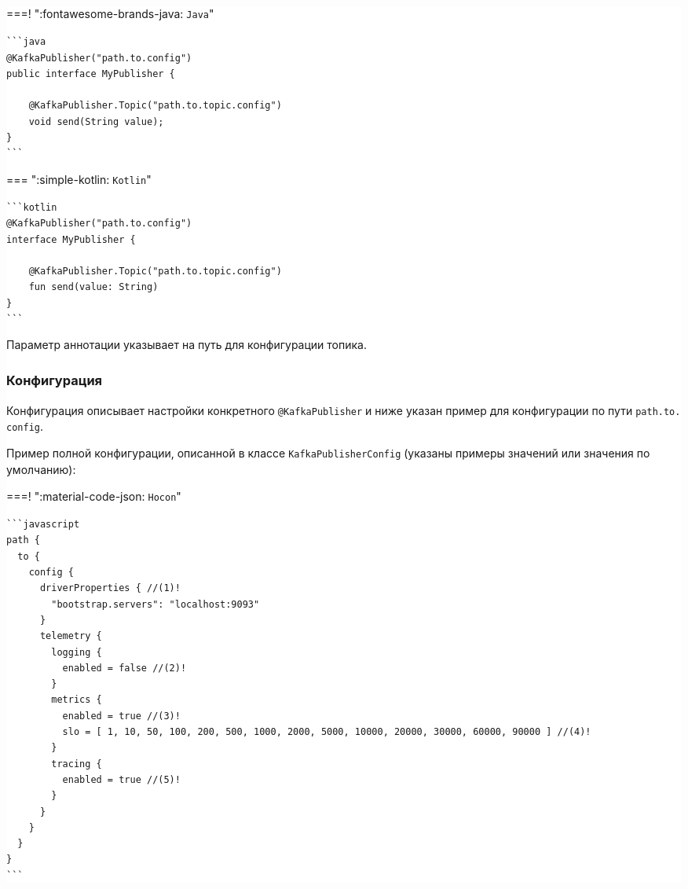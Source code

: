 ===! ":fontawesome-brands-java: `Java`"

    ```java
    @KafkaPublisher("path.to.config")
    public interface MyPublisher {

        @KafkaPublisher.Topic("path.to.topic.config")
        void send(String value);
    }
    ```

=== ":simple-kotlin: `Kotlin`"

    ```kotlin
    @KafkaPublisher("path.to.config")
    interface MyPublisher {

        @KafkaPublisher.Topic("path.to.topic.config")
        fun send(value: String)
    } 
    ```

Параметр аннотации указывает на путь для конфигурации топика.

### Конфигурация

Конфигурация описывает настройки конкретного `@KafkaPublisher` и ниже указан пример для конфигурации по пути `path.to.config`.

Пример полной конфигурации, описанной в классе `KafkaPublisherConfig` (указаны примеры значений или значения по умолчанию):

===! ":material-code-json: `Hocon`"

    ```javascript
    path {
      to {
        config {
          driverProperties { //(1)!
            "bootstrap.servers": "localhost:9093"
          }
          telemetry {
            logging {
              enabled = false //(2)!
            }
            metrics {
              enabled = true //(3)!
              slo = [ 1, 10, 50, 100, 200, 500, 1000, 2000, 5000, 10000, 20000, 30000, 60000, 90000 ] //(4)!
            }
            tracing {
              enabled = true //(5)!
            }
          }
        }
      }
    }
    ```
